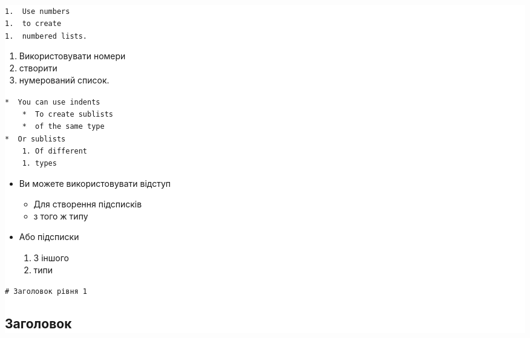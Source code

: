   <div class="col-md-6" markdown="1">

```
1.  Use numbers
1.  to create
1.  numbered lists.
```

  

  <div class="col-md-6" markdown="1">

1. Використовувати номери
2. створити
3. нумерований список.

  

</div>

<div class="row">

  <div class="col-md-6" markdown="1">

```
*  You can use indents
	*  To create sublists 
	*  of the same type
*  Or sublists
	1. Of different
	1. types
```

  

  <div class="col-md-6" markdown="1">

- Ви можете використовувати відступ
  - Для створення підсписків
  - з того ж типу
- Або підсписки

  1. З іншого
  2. типи

  </div>

</div>

<div class="row">

  <div class="col-md-6" markdown="1">

```
# Заголовок рівня 1
```

  

  <div class="col-md-6" markdown="1">

## Заголовок
